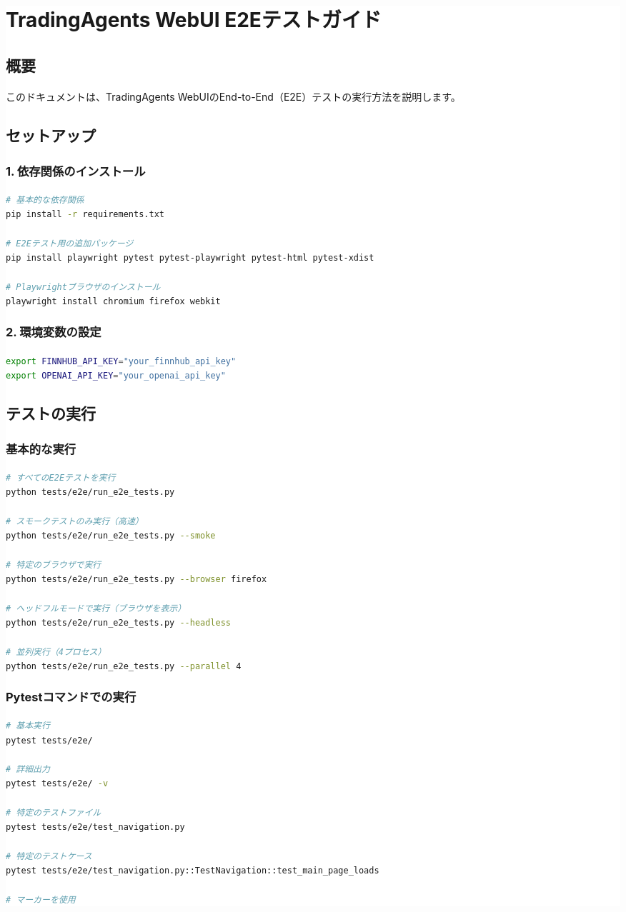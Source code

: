 # TradingAgents WebUI E2Eテストガイド

## 概要
このドキュメントは、TradingAgents WebUIのEnd-to-End（E2E）テストの実行方法を説明します。

## セットアップ

### 1. 依存関係のインストール
```bash
# 基本的な依存関係
pip install -r requirements.txt

# E2Eテスト用の追加パッケージ
pip install playwright pytest pytest-playwright pytest-html pytest-xdist

# Playwrightブラウザのインストール
playwright install chromium firefox webkit
```

### 2. 環境変数の設定
```bash
export FINNHUB_API_KEY="your_finnhub_api_key"
export OPENAI_API_KEY="your_openai_api_key"
```

## テストの実行

### 基本的な実行
```bash
# すべてのE2Eテストを実行
python tests/e2e/run_e2e_tests.py

# スモークテストのみ実行（高速）
python tests/e2e/run_e2e_tests.py --smoke

# 特定のブラウザで実行
python tests/e2e/run_e2e_tests.py --browser firefox

# ヘッドフルモードで実行（ブラウザを表示）
python tests/e2e/run_e2e_tests.py --headless

# 並列実行（4プロセス）
python tests/e2e/run_e2e_tests.py --parallel 4
```

### Pytestコマンドでの実行
```bash
# 基本実行
pytest tests/e2e/

# 詳細出力
pytest tests/e2e/ -v

# 特定のテストファイル
pytest tests/e2e/test_navigation.py

# 特定のテストケース
pytest tests/e2e/test_navigation.py::TestNavigation::test_main_page_loads

# マーカーを使用
```